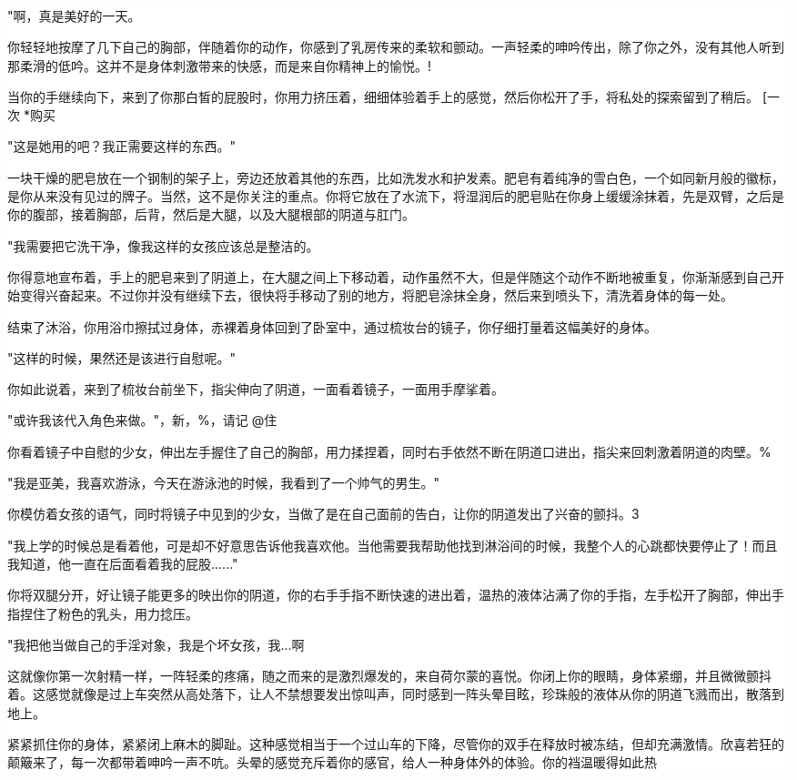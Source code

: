 "啊，真是美好的一天。



你轻轻地按摩了几下自己的胸部，伴随着你的动作，你感到了乳房传来的柔软和颤动。一声轻柔的呻吟传出，除了你之外，没有其他人听到那柔滑的低吟。这并不是身体刺激带来的快感，而是来自你精神上的愉悦。!



当你的手继续向下，来到了你那白皙的屁股时，你用力挤压着，细细体验着手上的感觉，然后你松开了手，将私处的探索留到了稍后。 [一次 *购买


"这是她用的吧？我正需要这样的东西。"



一块干燥的肥皂放在一个钢制的架子上，旁边还放着其他的东西，比如洗发水和护发素。肥皂有着纯净的雪白色，一个如同新月般的徽标，是你从来没有见过的牌子。当然，这不是你关注的重点。你将它放在了水流下，将湿润后的肥皂贴在你身上缓缓涂抹着，先是双臂，之后是你的腹部，接着胸部，后背，然后是大腿，以及大腿根部的阴道与肛门。



"我需要把它洗干净，像我这样的女孩应该总是整洁的。



你得意地宣布着，手上的肥皂来到了阴道上，在大腿之间上下移动着，动作虽然不大，但是伴随这个动作不断地被重复，你渐渐感到自己开始变得兴奋起来。不过你并没有继续下去，很快将手移动了别的地方，将肥皂涂抹全身，然后来到喷头下，清洗着身体的每一处。



结束了沐浴，你用浴巾擦拭过身体，赤裸着身体回到了卧室中，通过梳妆台的镜子，你仔细打量着这幅美好的身体。



"这样的时候，果然还是该进行自慰呢。"



你如此说着，来到了梳妆台前坐下，指尖伸向了阴道，一面看着镜子，一面用手摩挲着。



"或许我该代入角色来做。"，新，%，请记 @住



你看着镜子中自慰的少女，伸出左手握住了自己的胸部，用力揉捏着，同时右手依然不断在阴道口进出，指尖来回刺激着阴道的肉壁。%



"我是亚美，我喜欢游泳，今天在游泳池的时候，我看到了一个帅气的男生。"



你模仿着女孩的语气，同时将镜子中见到的少女，当做了是在自己面前的告白，让你的阴道发出了兴奋的颤抖。3



"我上学的时候总是看着他，可是却不好意思告诉他我喜欢他。当他需要我帮助他找到淋浴间的时候，我整个人的心跳都快要停止了！而且我知道，他一直在后面看着我的屁股......"



你将双腿分开，好让镜子能更多的映出你的阴道，你的右手手指不断快速的进出着，温热的液体沾满了你的手指，左手松开了胸部，伸出手指捏住了粉色的乳头，用力捻压。



"我把他当做自己的手淫对象，我是个坏女孩，我...啊



这就像你第一次射精一样，一阵轻柔的疼痛，随之而来的是激烈爆发的，来自荷尔蒙的喜悦。你闭上你的眼睛，身体紧绷，并且微微颤抖着。这感觉就像是过上车突然从高处落下，让人不禁想要发出惊叫声，同时感到一阵头晕目眩，珍珠般的液体从你的阴道飞溅而出，散落到地上。



紧紧抓住你的身体，紧紧闭上麻木的脚趾。这种感觉相当于一个过山车的下降，尽管你的双手在释放时被冻结，但却充满激情。欣喜若狂的颠簸来了，每一次都带着呻吟一声不吭。头晕的感觉充斥着你的感官，给人一种身体外的体验。你的裆温暖得如此热
